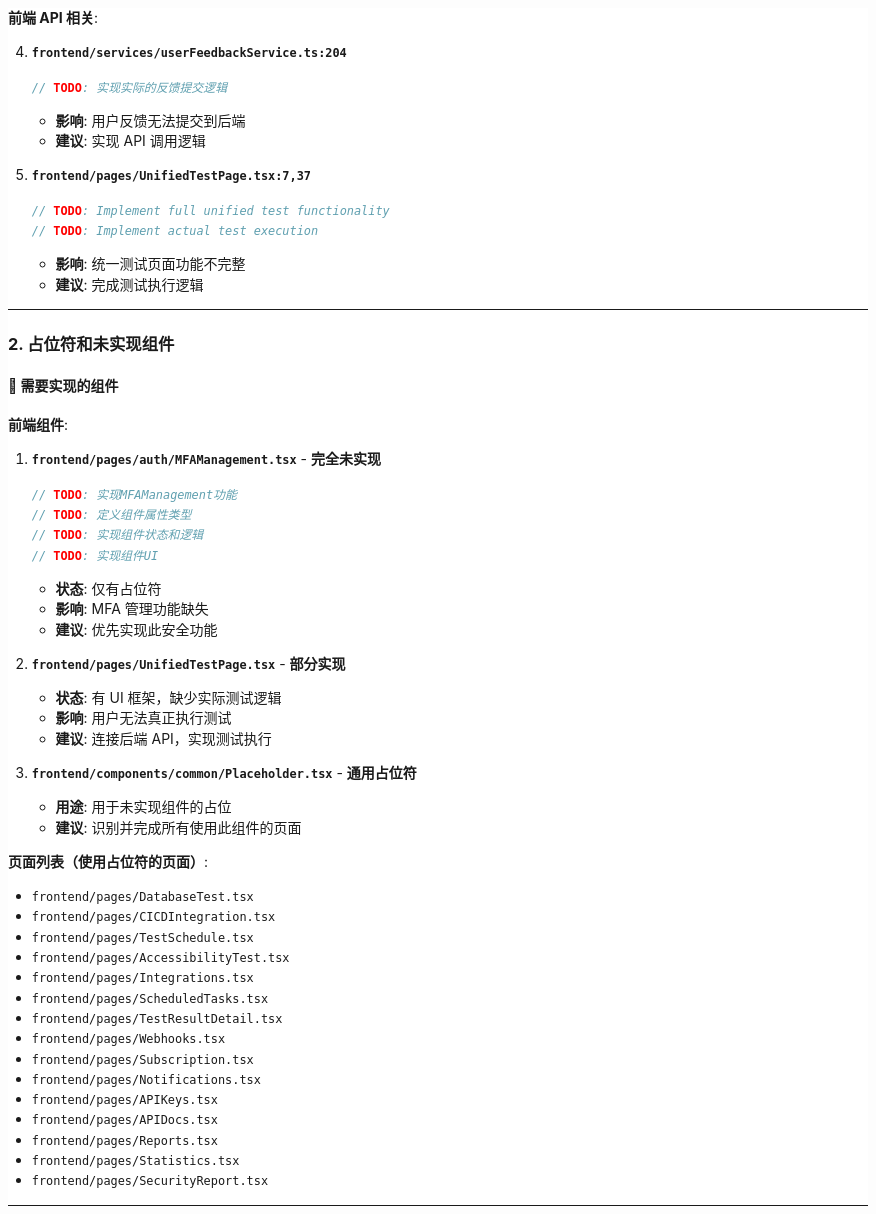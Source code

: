 **前端 API 相关**:

4. **`frontend/services/userFeedbackService.ts:204`**
   ```typescript
   // TODO: 实现实际的反馈提交逻辑
   ```
   - **影响**: 用户反馈无法提交到后端
   - **建议**: 实现 API 调用逻辑

5. **`frontend/pages/UnifiedTestPage.tsx:7,37`**
   ```typescript
   // TODO: Implement full unified test functionality
   // TODO: Implement actual test execution
   ```
   - **影响**: 统一测试页面功能不完整
   - **建议**: 完成测试执行逻辑

---

### 2. 占位符和未实现组件

#### 🔴 需要实现的组件

**前端组件**:

1. **`frontend/pages/auth/MFAManagement.tsx`** - **完全未实现**
   ```typescript
   // TODO: 实现MFAManagement功能
   // TODO: 定义组件属性类型
   // TODO: 实现组件状态和逻辑
   // TODO: 实现组件UI
   ```
   - **状态**: 仅有占位符
   - **影响**: MFA 管理功能缺失
   - **建议**: 优先实现此安全功能

2. **`frontend/pages/UnifiedTestPage.tsx`** - **部分实现**
   - **状态**: 有 UI 框架，缺少实际测试逻辑
   - **影响**: 用户无法真正执行测试
   - **建议**: 连接后端 API，实现测试执行

3. **`frontend/components/common/Placeholder.tsx`** - **通用占位符**
   - **用途**: 用于未实现组件的占位
   - **建议**: 识别并完成所有使用此组件的页面

**页面列表（使用占位符的页面）**:
- `frontend/pages/DatabaseTest.tsx`
- `frontend/pages/CICDIntegration.tsx`
- `frontend/pages/TestSchedule.tsx`
- `frontend/pages/AccessibilityTest.tsx`
- `frontend/pages/Integrations.tsx`
- `frontend/pages/ScheduledTasks.tsx`
- `frontend/pages/TestResultDetail.tsx`
- `frontend/pages/Webhooks.tsx`
- `frontend/pages/Subscription.tsx`
- `frontend/pages/Notifications.tsx`
- `frontend/pages/APIKeys.tsx`
- `frontend/pages/APIDocs.tsx`
- `frontend/pages/Reports.tsx`
- `frontend/pages/Statistics.tsx`
- `frontend/pages/SecurityReport.tsx`

---